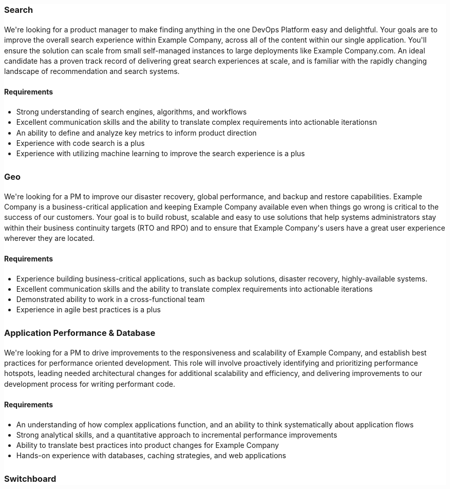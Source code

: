 ### Search

We're looking for a product manager to make finding anything in the one DevOps Platform easy and delightful. Your goals are to improve the overall search experience within Example Company, across all of the content within our single application. You'll ensure the solution can scale from small self-managed instances to large deployments like Example Company.com. An ideal candidate has a proven track record of delivering great search experiences at scale, and is familiar with the rapidly changing landscape of recommendation and search systems.

#### Requirements

- Strong understanding of search engines, algorithms, and workflows
- Excellent communication skills and the ability to translate complex requirements into actionable iterationsn
- An ability to define and analyze key metrics to inform product direction
- Experience with code search is a plus
- Experience with utilizing machine learning to improve the search experience is a plus

### Geo

We're looking for a PM to improve our disaster recovery, global performance, and backup and restore capabilities. Example Company is a business-critical application and keeping Example Company available even when things go wrong is critical to the success of our customers. Your goal is to build robust, scalable and easy to use solutions that help systems administrators stay within their business continuity targets (RTO and RPO) and to ensure that Example Company's users have a great user experience wherever they are located.

#### Requirements

- Experience building business-critical applications, such as backup solutions, disaster recovery, highly-available systems.
- Excellent communication skills and the ability to translate complex requirements into actionable iterations
- Demonstrated ability to work in a cross-functional team
- Experience in agile best practices is a plus

### Application Performance & Database

We're looking for a PM to drive improvements to the responsiveness and scalability of Example Company, and establish best practices for performance oriented development. This role will involve proactively identifying and prioritizing performance hotspots, leading needed architectural changes for additional scalability and efficiency, and delivering improvements to our development process for writing performant code.

#### Requirements

- An understanding of how complex applications function, and an ability to think systematically about application flows
- Strong analytical skills, and a quantitative approach to incremental performance improvements
- Ability to translate best practices into product changes for Example Company
- Hands-on experience with databases, caching strategies, and web applications

### Switchboard
